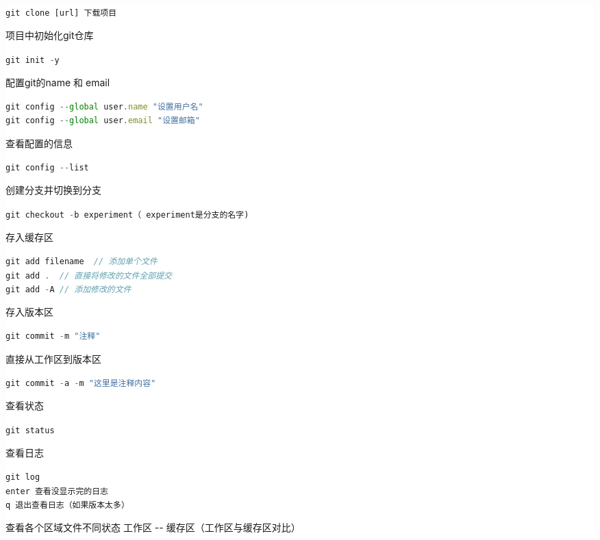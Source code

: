 ```js
git clone [url] 下载项目
```

项目中初始化git仓库

```js
git init -y
```

配置git的name 和 email

```js
git config --global user.name "设置用户名"
git config --global user.email "设置邮箱"
```

查看配置的信息

```js
git config --list
```

创建分支并切换到分支

```js
git checkout -b experiment（ experiment是分支的名字)
```

存入缓存区

```js
git add filename  // 添加单个文件
git add .  // 直接将修改的文件全部提交
git add -A // 添加修改的文件
```

存入版本区

```js
git commit -m "注释"
```

直接从工作区到版本区

```js
git commit -a -m "这里是注释内容"
```

查看状态

```js
git status
```

查看日志

```js
git log
enter 查看没显示完的日志
q 退出查看日志（如果版本太多）
```

查看各个区域文件不同状态
工作区 -- 缓存区（工作区与缓存区对比）
